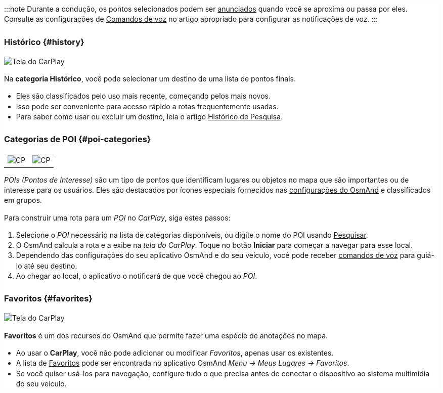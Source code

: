 :::note
Durante a condução, os pontos selecionados podem ser [anunciados](#voice-prompts) quando você se aproxima ou passa por eles. Consulte as configurações de [Comandos de voz](../navigation/guidance/voice-navigation.md) no artigo apropriado para configurar as notificações de voz.
:::

### Histórico {#history}

![Tela do CarPlay](@site/static/img/navigation/auto-car/car_play_history.png)

Na **categoria Histórico**, você pode selecionar um destino de uma lista de pontos finais.

- Eles são classificados pelo uso mais recente, começando pelos mais novos.
- Isso pode ser conveniente para acesso rápido a rotas frequentemente usadas.
- Para saber como usar ou excluir um destino, leia o artigo [Histórico de Pesquisa](../search/search-history.md).

### Categorias de POI {#poi-categories}

<table class="image">
    <tr>
        <td><img src={require('@site/static/img/navigation/auto-car/car_play_poi_1.png').default} alt="CP"/></td>
        <td><img src={require('@site/static/img/navigation/auto-car/car_play_poi.png').default} alt="CP"/></td>
    </tr>
</table>

*POIs (Pontos de Interesse)* são um tipo de pontos que identificam lugares ou objetos no mapa que são importantes ou de interesse para os usuários. Eles são destacados por ícones especiais fornecidos nas [configurações do OsmAnd](../map/point-layers-on-map.md#poi-types) e classificados em grupos.

Para construir uma rota para um *POI* no *CarPlay*, siga estes passos:

1. Selecione o *POI* necessário na lista de categorias disponíveis, ou digite o nome do POI usando [Pesquisar](#search).
2. O OsmAnd calcula a rota e a exibe na *tela do CarPlay*. Toque no botão **Iniciar** para começar a navegar para esse local.
3. Dependendo das configurações do seu aplicativo OsmAnd e do seu veículo, você pode receber [comandos de voz](#voice-prompts) para guiá-lo até seu destino.
4. Ao chegar ao local, o aplicativo o notificará de que você chegou ao *POI*.

### Favoritos {#favorites}

![Tela do CarPlay](@site/static/img/navigation/auto-car/car-play-favorites(1).png)

**Favoritos** é um dos recursos do OsmAnd que permite fazer uma espécie de anotações no mapa.

- Ao usar o **CarPlay**, você não pode adicionar ou modificar *Favoritos*, apenas usar os existentes.
- A lista de [Favoritos](../personal/favorites.md#manage-favorites) pode ser encontrada no aplicativo OsmAnd *Menu → Meus Lugares → Favoritos*.
- Se você quiser usá-los para navegação, configure tudo o que precisa antes de conectar o dispositivo ao sistema multimídia do seu veículo.
